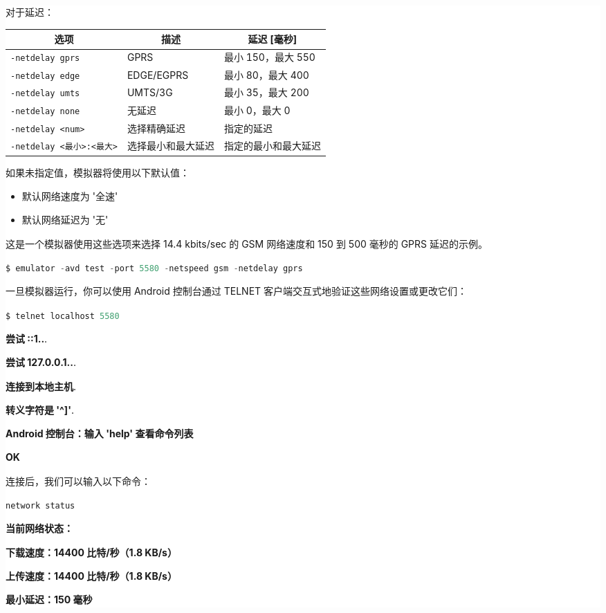 对于延迟：

| 选项 | 描述 | 延迟 [毫秒] |
| --- | --- | --- |
| `-netdelay gprs` | GPRS | 最小 150，最大 550 |
| `-netdelay edge` | EDGE/EGPRS | 最小 80，最大 400 |
| `-netdelay umts` | UMTS/3G | 最小 35，最大 200 |
| `-netdelay none` | 无延迟 | 最小 0，最大 0 |
| `-netdelay <num>` | 选择精确延迟 | 指定的延迟 |
| `-netdelay <最小>:<最大>` | 选择最小和最大延迟 | 指定的最小和最大延迟 |

如果未指定值，模拟器将使用以下默认值：

+   默认网络速度为 '全速'

+   默认网络延迟为 '无'

这是一个模拟器使用这些选项来选择 14.4 kbits/sec 的 GSM 网络速度和 150 到 500 毫秒的 GPRS 延迟的示例。

```java
$ emulator -avd test -port 5580 -netspeed gsm -netdelay gprs

```

一旦模拟器运行，你可以使用 Android 控制台通过 TELNET 客户端交互式地验证这些网络设置或更改它们：

```java
$ telnet localhost 5580

```

**尝试 ::1..**.

**尝试 127.0.0.1..**.

**连接到本地主机**.

**转义字符是 '^]'**.

**Android 控制台：输入 'help' 查看命令列表**

**OK**

连接后，我们可以输入以下命令：

```java
network status

```

**当前网络状态：**

**下载速度：14400 比特/秒（1.8 KB/s）**

**上传速度：14400 比特/秒（1.8 KB/s）**

**最小延迟：150 毫秒**
